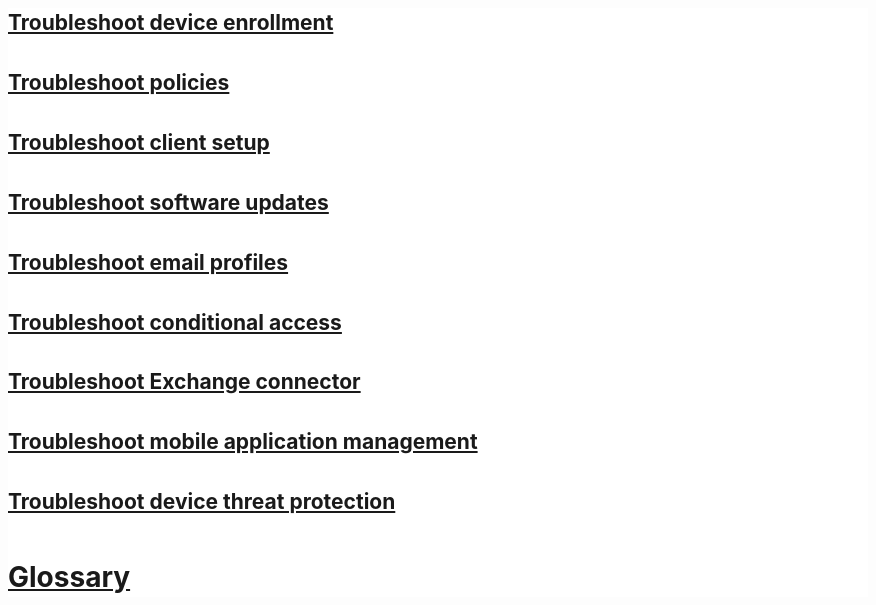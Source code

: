 ## [Troubleshoot device enrollment](troubleshoot/troubleshoot-device-enrollment-in-intune.md)
## [Troubleshoot policies](troubleshoot/troubleshoot-policies-in-microsoft-intune.md)
## [Troubleshoot client setup](troubleshoot/troubleshoot-client-setup-in-microsoft-intune.md)
## [Troubleshoot software updates](troubleshoot/troubleshoot-software-updates-in-microsoft-intune.md)
## [Troubleshoot email profiles](troubleshoot/troubleshoot-email-profiles-in-microsoft-intune.md)
## [Troubleshoot conditional access](troubleshoot/troubleshoot-conditional-access.md)
## [Troubleshoot Exchange connector](troubleshoot/troubleshoot-exchange-connector.md)

## [Troubleshoot mobile application management](troubleshoot/troubleshoot-mam.md)

## [Troubleshoot device threat protection](troubleshoot/device-threat-protection-troubleshooting.md)

# [Glossary](understand-explore/intune-glossary.md)
